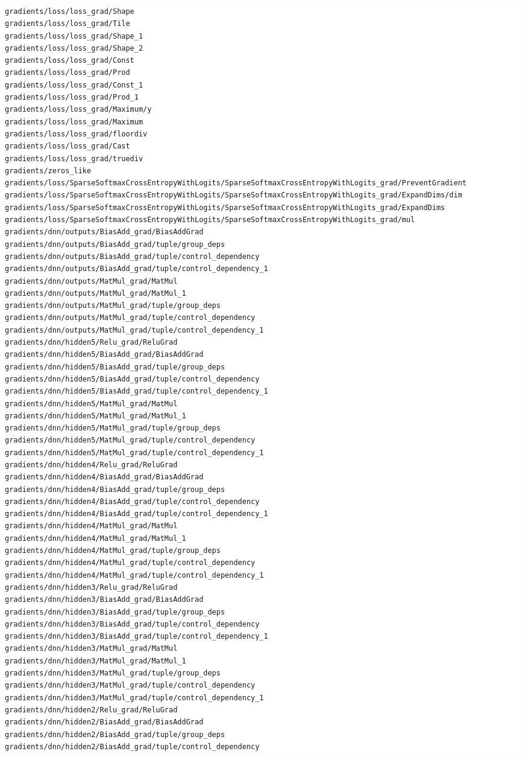     gradients/loss/loss_grad/Shape
    gradients/loss/loss_grad/Tile
    gradients/loss/loss_grad/Shape_1
    gradients/loss/loss_grad/Shape_2
    gradients/loss/loss_grad/Const
    gradients/loss/loss_grad/Prod
    gradients/loss/loss_grad/Const_1
    gradients/loss/loss_grad/Prod_1
    gradients/loss/loss_grad/Maximum/y
    gradients/loss/loss_grad/Maximum
    gradients/loss/loss_grad/floordiv
    gradients/loss/loss_grad/Cast
    gradients/loss/loss_grad/truediv
    gradients/zeros_like
    gradients/loss/SparseSoftmaxCrossEntropyWithLogits/SparseSoftmaxCrossEntropyWithLogits_grad/PreventGradient
    gradients/loss/SparseSoftmaxCrossEntropyWithLogits/SparseSoftmaxCrossEntropyWithLogits_grad/ExpandDims/dim
    gradients/loss/SparseSoftmaxCrossEntropyWithLogits/SparseSoftmaxCrossEntropyWithLogits_grad/ExpandDims
    gradients/loss/SparseSoftmaxCrossEntropyWithLogits/SparseSoftmaxCrossEntropyWithLogits_grad/mul
    gradients/dnn/outputs/BiasAdd_grad/BiasAddGrad
    gradients/dnn/outputs/BiasAdd_grad/tuple/group_deps
    gradients/dnn/outputs/BiasAdd_grad/tuple/control_dependency
    gradients/dnn/outputs/BiasAdd_grad/tuple/control_dependency_1
    gradients/dnn/outputs/MatMul_grad/MatMul
    gradients/dnn/outputs/MatMul_grad/MatMul_1
    gradients/dnn/outputs/MatMul_grad/tuple/group_deps
    gradients/dnn/outputs/MatMul_grad/tuple/control_dependency
    gradients/dnn/outputs/MatMul_grad/tuple/control_dependency_1
    gradients/dnn/hidden5/Relu_grad/ReluGrad
    gradients/dnn/hidden5/BiasAdd_grad/BiasAddGrad
    gradients/dnn/hidden5/BiasAdd_grad/tuple/group_deps
    gradients/dnn/hidden5/BiasAdd_grad/tuple/control_dependency
    gradients/dnn/hidden5/BiasAdd_grad/tuple/control_dependency_1
    gradients/dnn/hidden5/MatMul_grad/MatMul
    gradients/dnn/hidden5/MatMul_grad/MatMul_1
    gradients/dnn/hidden5/MatMul_grad/tuple/group_deps
    gradients/dnn/hidden5/MatMul_grad/tuple/control_dependency
    gradients/dnn/hidden5/MatMul_grad/tuple/control_dependency_1
    gradients/dnn/hidden4/Relu_grad/ReluGrad
    gradients/dnn/hidden4/BiasAdd_grad/BiasAddGrad
    gradients/dnn/hidden4/BiasAdd_grad/tuple/group_deps
    gradients/dnn/hidden4/BiasAdd_grad/tuple/control_dependency
    gradients/dnn/hidden4/BiasAdd_grad/tuple/control_dependency_1
    gradients/dnn/hidden4/MatMul_grad/MatMul
    gradients/dnn/hidden4/MatMul_grad/MatMul_1
    gradients/dnn/hidden4/MatMul_grad/tuple/group_deps
    gradients/dnn/hidden4/MatMul_grad/tuple/control_dependency
    gradients/dnn/hidden4/MatMul_grad/tuple/control_dependency_1
    gradients/dnn/hidden3/Relu_grad/ReluGrad
    gradients/dnn/hidden3/BiasAdd_grad/BiasAddGrad
    gradients/dnn/hidden3/BiasAdd_grad/tuple/group_deps
    gradients/dnn/hidden3/BiasAdd_grad/tuple/control_dependency
    gradients/dnn/hidden3/BiasAdd_grad/tuple/control_dependency_1
    gradients/dnn/hidden3/MatMul_grad/MatMul
    gradients/dnn/hidden3/MatMul_grad/MatMul_1
    gradients/dnn/hidden3/MatMul_grad/tuple/group_deps
    gradients/dnn/hidden3/MatMul_grad/tuple/control_dependency
    gradients/dnn/hidden3/MatMul_grad/tuple/control_dependency_1
    gradients/dnn/hidden2/Relu_grad/ReluGrad
    gradients/dnn/hidden2/BiasAdd_grad/BiasAddGrad
    gradients/dnn/hidden2/BiasAdd_grad/tuple/group_deps
    gradients/dnn/hidden2/BiasAdd_grad/tuple/control_dependency
